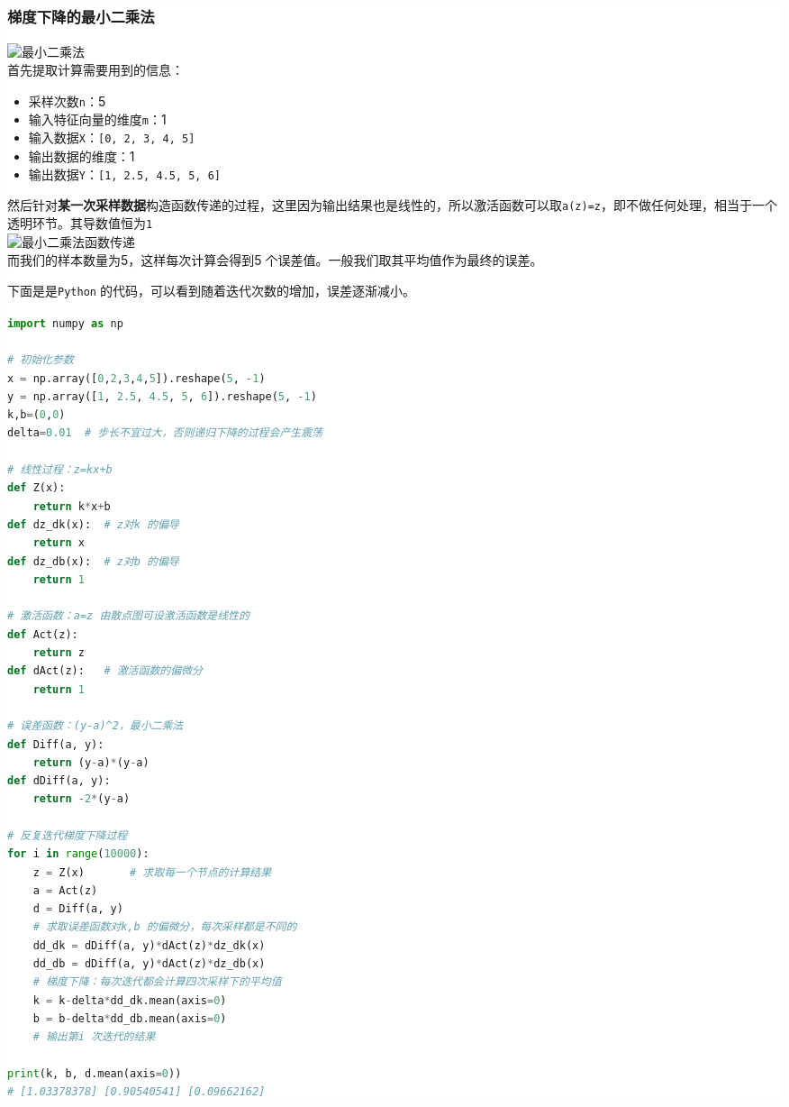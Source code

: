### 梯度下降的最小二乘法  
![最小二乘法](02_statistic/least-squares-method.svg)  
首先提取计算需要用到的信息：  
- 采样次数`n`：5  
- 输入特征向量的维度`m`：1  
- 输入数据`X`：`[0, 2, 3, 4, 5]`  
- 输出数据的维度：1  
- 输出数据`Y`：`[1, 2.5, 4.5, 5, 6]`  

然后针对**某一次采样数据**构造函数传递的过程，这里因为输出结果也是线性的，所以激活函数可以取`a(z)=z`，即不做任何处理，相当于一个透明环节。其导数值恒为`1`    
![最小二乘法函数传递](05_single_nerual_network/lsm-function-structure.svg)  
而我们的样本数量为5，这样每次计算会得到5 个误差值。一般我们取其平均值作为最终的误差。  

下面是是`Python` 的代码，可以看到随着迭代次数的增加，误差逐渐减小。  
```python
import numpy as np

# 初始化参数  
x = np.array([0,2,3,4,5]).reshape(5, -1)
y = np.array([1, 2.5, 4.5, 5, 6]).reshape(5, -1)
k,b=(0,0)
delta=0.01  # 步长不宜过大，否则递归下降的过程会产生震荡

# 线性过程：z=kx+b
def Z(x):      
    return k*x+b
def dz_dk(x):  # z对k 的偏导
    return x
def dz_db(x):  # z对b 的偏导
    return 1

# 激活函数：a=z 由散点图可设激活函数是线性的
def Act(z):    
    return z
def dAct(z):   # 激活函数的偏微分
    return 1

# 误差函数：(y-a)^2，最小二乘法
def Diff(a, y):    
    return (y-a)*(y-a)
def dDiff(a, y):
    return -2*(y-a)

# 反复迭代梯度下降过程
for i in range(10000):
    z = Z(x)       # 求取每一个节点的计算结果
    a = Act(z)
    d = Diff(a, y)
    # 求取误差函数对k,b 的偏微分，每次采样都是不同的
    dd_dk = dDiff(a, y)*dAct(z)*dz_dk(x)  
    dd_db = dDiff(a, y)*dAct(z)*dz_db(x)
    # 梯度下降：每次迭代都会计算四次采样下的平均值
    k = k-delta*dd_dk.mean(axis=0)
    b = b-delta*dd_db.mean(axis=0)
    # 输出第i 次迭代的结果

print(k, b, d.mean(axis=0))
# [1.03378378] [0.90540541] [0.09662162]
```
